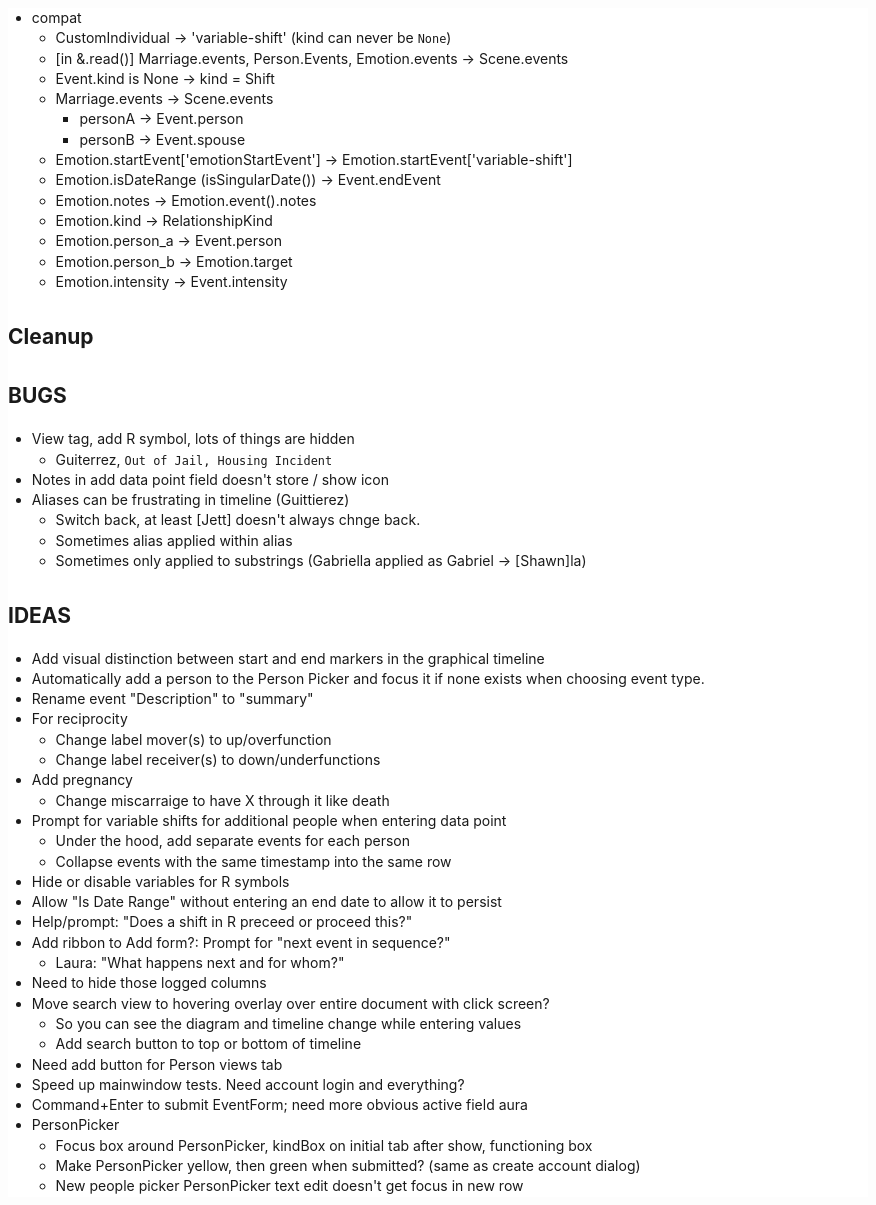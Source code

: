 - compat
  - CustomIndividual -> 'variable-shift' (kind can never be `None`)
  - [in &.read()] Marriage.events, Person.Events, Emotion.events -> Scene.events
  - Event.kind is None -> kind = Shift
  - Marriage.events -> Scene.events
    - personA -> Event.person
    - personB -> Event.spouse
  - Emotion.startEvent['emotionStartEvent'] -> Emotion.startEvent['variable-shift']
  - Emotion.isDateRange (isSingularDate()) -> Event.endEvent
  - Emotion.notes -> Emotion.event().notes
  - Emotion.kind -> RelationshipKind
  - Emotion.person_a -> Event.person
  - Emotion.person_b -> Emotion.target
  - Emotion.intensity -> Event.intensity

Cleanup
------------------------------------------------


BUGS
------------------------------------
- View tag, add R symbol, lots of things are hidden
  - Guiterrez, `Out of Jail, Housing Incident`
- Notes in add data point field doesn't store / show icon
- Aliases can be frustrating in timeline (Guittierez)
  - Switch back, at least [Jett] doesn't always chnge back.
  - Sometimes alias applied within alias
  - Sometimes only applied to substrings (Gabriella applied as Gabriel -> [Shawn]la)

IDEAS
------------------------------------
- Add visual distinction between start and end markers in the graphical timeline
- Automatically add a person to the Person Picker and focus it if none exists when choosing event type.
- Rename event "Description" to "summary"
- For reciprocity
  - Change label mover(s) to up/overfunction
  - Change label receiver(s) to down/underfunctions
- Add pregnancy
  - Change miscarraige to have X through it like death
- Prompt for variable shifts for additional people when entering data point
  - Under the hood, add separate events for each person
  - Collapse events with the same timestamp into the same row
- Hide or disable variables for R symbols
- Allow "Is Date Range" without entering an end date to allow it to persist
- Help/prompt: "Does a shift in R preceed or proceed this?"
- Add ribbon to Add form?: Prompt for "next event in sequence?"
  - Laura: "What happens next and for whom?"
- Need to hide those logged columns
- Move search view to hovering overlay over entire document with click screen?
  - So you can see the diagram and timeline change while entering values
  - Add search button to top or bottom of timeline
- Need add button for Person views tab
- Speed up mainwindow tests. Need account login and everything?
- Command+Enter to submit EventForm; need more obvious active field aura
- PersonPicker
  - Focus box around PersonPicker, kindBox on initial tab after show, functioning box
  - Make PersonPicker yellow, then green when submitted? (same as create account dialog)
  - New people picker PersonPicker text edit doesn't get focus in new row
